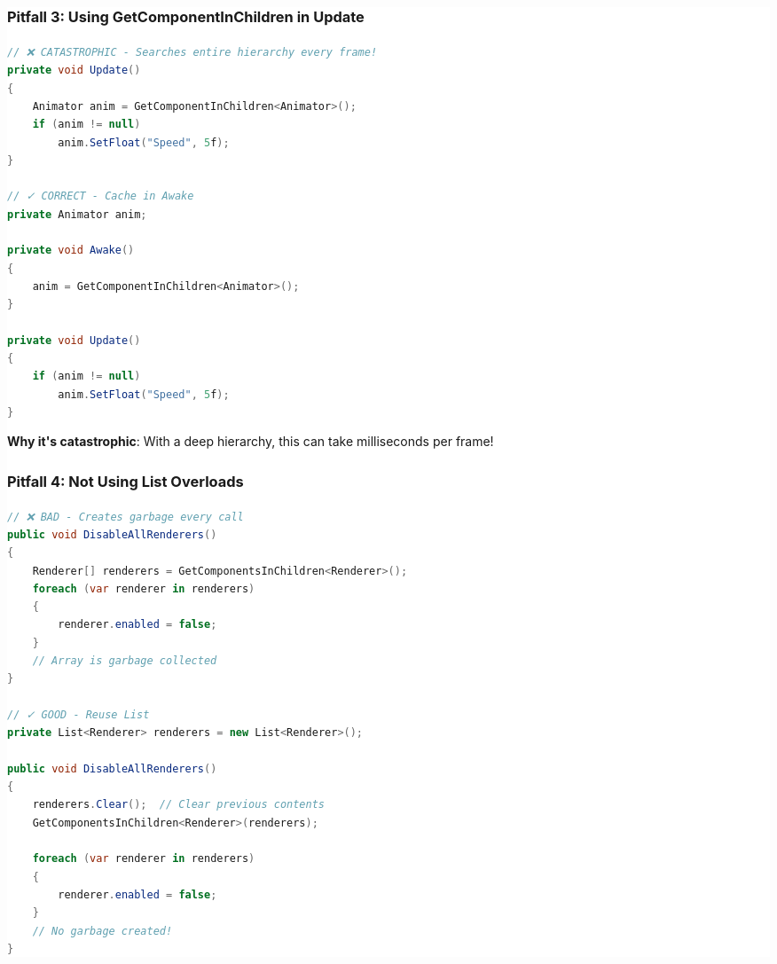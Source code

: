### Pitfall 3: Using GetComponentInChildren in Update

```csharp
// ❌ CATASTROPHIC - Searches entire hierarchy every frame!
private void Update()
{
    Animator anim = GetComponentInChildren<Animator>();
    if (anim != null)
        anim.SetFloat("Speed", 5f);
}

// ✓ CORRECT - Cache in Awake
private Animator anim;

private void Awake()
{
    anim = GetComponentInChildren<Animator>();
}

private void Update()
{
    if (anim != null)
        anim.SetFloat("Speed", 5f);
}
```

**Why it's catastrophic**: With a deep hierarchy, this can take milliseconds per frame!

### Pitfall 4: Not Using List Overloads

```csharp
// ❌ BAD - Creates garbage every call
public void DisableAllRenderers()
{
    Renderer[] renderers = GetComponentsInChildren<Renderer>();
    foreach (var renderer in renderers)
    {
        renderer.enabled = false;
    }
    // Array is garbage collected
}

// ✓ GOOD - Reuse List
private List<Renderer> renderers = new List<Renderer>();

public void DisableAllRenderers()
{
    renderers.Clear();  // Clear previous contents
    GetComponentsInChildren<Renderer>(renderers);

    foreach (var renderer in renderers)
    {
        renderer.enabled = false;
    }
    // No garbage created!
}
```
